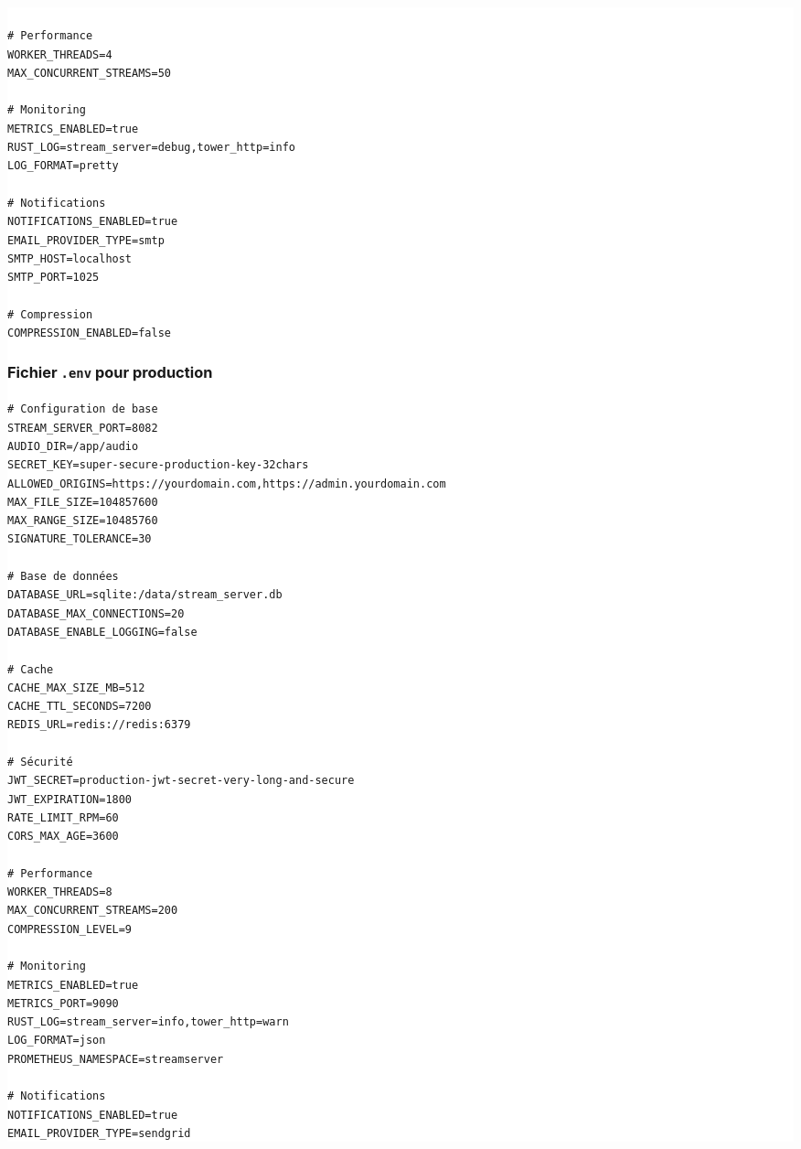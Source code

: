 ```env

# Performance
WORKER_THREADS=4
MAX_CONCURRENT_STREAMS=50

# Monitoring
METRICS_ENABLED=true
RUST_LOG=stream_server=debug,tower_http=info
LOG_FORMAT=pretty

# Notifications
NOTIFICATIONS_ENABLED=true
EMAIL_PROVIDER_TYPE=smtp
SMTP_HOST=localhost
SMTP_PORT=1025

# Compression
COMPRESSION_ENABLED=false
```

### Fichier `.env` pour production

```env
# Configuration de base
STREAM_SERVER_PORT=8082
AUDIO_DIR=/app/audio
SECRET_KEY=super-secure-production-key-32chars
ALLOWED_ORIGINS=https://yourdomain.com,https://admin.yourdomain.com
MAX_FILE_SIZE=104857600
MAX_RANGE_SIZE=10485760
SIGNATURE_TOLERANCE=30

# Base de données
DATABASE_URL=sqlite:/data/stream_server.db
DATABASE_MAX_CONNECTIONS=20
DATABASE_ENABLE_LOGGING=false

# Cache
CACHE_MAX_SIZE_MB=512
CACHE_TTL_SECONDS=7200
REDIS_URL=redis://redis:6379

# Sécurité
JWT_SECRET=production-jwt-secret-very-long-and-secure
JWT_EXPIRATION=1800
RATE_LIMIT_RPM=60
CORS_MAX_AGE=3600

# Performance
WORKER_THREADS=8
MAX_CONCURRENT_STREAMS=200
COMPRESSION_LEVEL=9

# Monitoring
METRICS_ENABLED=true
METRICS_PORT=9090
RUST_LOG=stream_server=info,tower_http=warn
LOG_FORMAT=json
PROMETHEUS_NAMESPACE=streamserver

# Notifications
NOTIFICATIONS_ENABLED=true
EMAIL_PROVIDER_TYPE=sendgrid
```